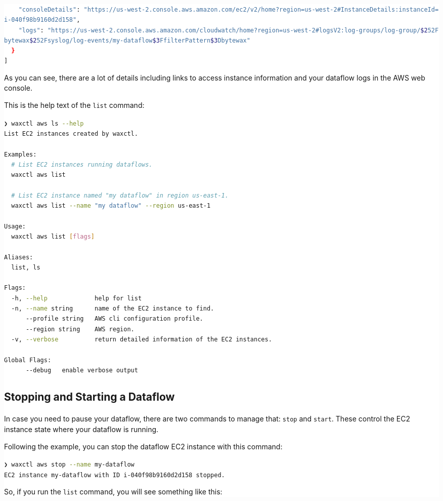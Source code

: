 ```bash
    "consoleDetails": "https://us-west-2.console.aws.amazon.com/ec2/v2/home?region=us-west-2#InstanceDetails:instanceId=i-040f98b9160d2d158",
    "logs": "https://us-west-2.console.aws.amazon.com/cloudwatch/home?region=us-west-2#logsV2:log-groups/log-group/$252Fbytewax$252Fsyslog/log-events/my-dataflow$3FfilterPattern$3Dbytewax"
  }
]
```

As you can see, there are a lot of details including links to access instance information and your dataflow logs in the AWS web console.

This is the help text of the `list` command:
```bash
❯ waxctl aws ls --help
List EC2 instances created by waxctl.

Examples:
  # List EC2 instances running dataflows.
  waxctl aws list

  # List EC2 instance named "my dataflow" in region us-east-1.
  waxctl aws list --name "my dataflow" --region us-east-1

Usage:
  waxctl aws list [flags]

Aliases:
  list, ls

Flags:
  -h, --help             help for list
  -n, --name string      name of the EC2 instance to find.
      --profile string   AWS cli configuration profile.
      --region string    AWS region.
  -v, --verbose          return detailed information of the EC2 instances.

Global Flags:
      --debug   enable verbose output
```

## Stopping and Starting a Dataflow

In case you need to pause your dataflow, there are two commands to manage that: `stop` and `start`. These control the EC2 instance state where your dataflow is running.

Following the example, you can stop the dataflow EC2 instance with this command:

```bash
❯ waxctl aws stop --name my-dataflow
EC2 instance my-dataflow with ID i-040f98b9160d2d158 stopped.
```

So, if you run the `list` command, you will see something like this:
